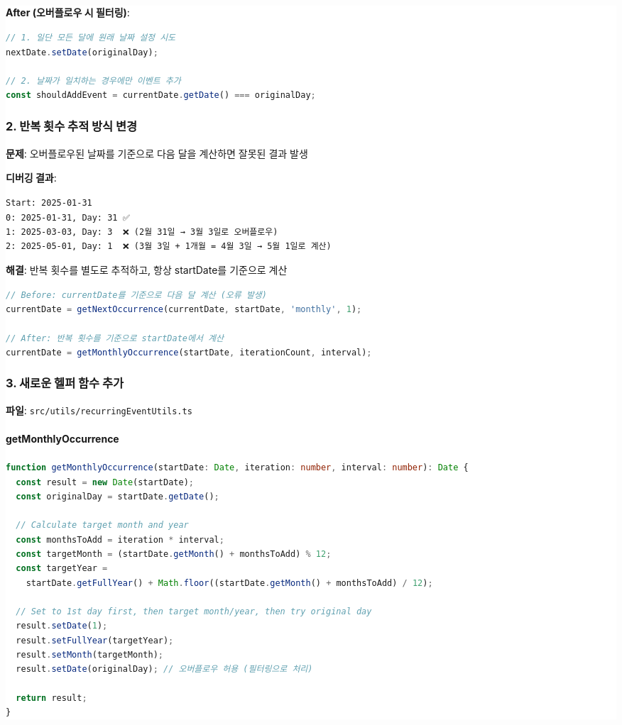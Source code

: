 **After (오버플로우 시 필터링)**:
```typescript
// 1. 일단 모든 달에 원래 날짜 설정 시도
nextDate.setDate(originalDay);

// 2. 날짜가 일치하는 경우에만 이벤트 추가
const shouldAddEvent = currentDate.getDate() === originalDay;
```

### 2. 반복 횟수 추적 방식 변경

**문제**: 오버플로우된 날짜를 기준으로 다음 달을 계산하면 잘못된 결과 발생

**디버깅 결과**:
```
Start: 2025-01-31
0: 2025-01-31, Day: 31 ✅
1: 2025-03-03, Day: 3  ❌ (2월 31일 → 3월 3일로 오버플로우)
2: 2025-05-01, Day: 1  ❌ (3월 3일 + 1개월 = 4월 3일 → 5월 1일로 계산)
```

**해결**: 반복 횟수를 별도로 추적하고, 항상 startDate를 기준으로 계산

```typescript
// Before: currentDate를 기준으로 다음 달 계산 (오류 발생)
currentDate = getNextOccurrence(currentDate, startDate, 'monthly', 1);

// After: 반복 횟수를 기준으로 startDate에서 계산
currentDate = getMonthlyOccurrence(startDate, iterationCount, interval);
```

### 3. 새로운 헬퍼 함수 추가

**파일**: `src/utils/recurringEventUtils.ts`

#### getMonthlyOccurrence
```typescript
function getMonthlyOccurrence(startDate: Date, iteration: number, interval: number): Date {
  const result = new Date(startDate);
  const originalDay = startDate.getDate();

  // Calculate target month and year
  const monthsToAdd = iteration * interval;
  const targetMonth = (startDate.getMonth() + monthsToAdd) % 12;
  const targetYear =
    startDate.getFullYear() + Math.floor((startDate.getMonth() + monthsToAdd) / 12);

  // Set to 1st day first, then target month/year, then try original day
  result.setDate(1);
  result.setFullYear(targetYear);
  result.setMonth(targetMonth);
  result.setDate(originalDay); // 오버플로우 허용 (필터링으로 처리)

  return result;
}
```
